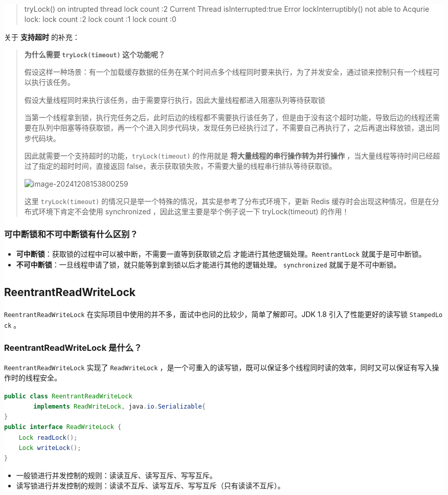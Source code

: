 > tryLock() on intrupted thread lock count :2
> Current Thread isInterrupted:true
> Error
> lockInterruptibly() not able to Acqurie lock: lock count :2
> lock count :1
> lock count :0
> ```

关于 **支持超时** 的补充：

> **为什么需要 `tryLock(timeout)` 这个功能呢？**
>
> 假设这样一种场景：有一个加载缓存数据的任务在某个时间点多个线程同时要来执行，为了并发安全，通过锁来控制只有一个线程可以执行该任务。
>
> 假设大量线程同时来执行该任务，由于需要穿行执行，因此大量线程都进入阻塞队列等待获取锁
>
> 当第一个线程拿到锁，执行完任务之后，此时后边的线程都不需要执行该任务了，但是由于没有这个超时功能，导致后边的线程还需要在队列中阻塞等待获取锁，再一个个进入同步代码块，发现任务已经执行过了，不需要自己再执行了，之后再退出释放锁，退出同步代码块。
>
> 因此就需要一个支持超时的功能，`tryLock(timeout)` 的作用就是 **将大量线程的串行操作转为并行操作** ，当大量线程等待时间已经超过了指定的超时时间，直接返回 false，表示获取锁失败，不需要大量的线程串行排队等待获取锁。
>
> ![image-20241208153800259](https://11laile-note-img.oss-cn-beijing.aliyuncs.com/image-20241208153800259.png)
>
> 这里 `tryLock(timeout)` 的情况只是举一个特殊的情况，其实是参考了分布式环境下，更新 Redis 缓存时会出现这种情况，但是在分布式环境下肯定不会使用 synchronized ，因此这里主要是举个例子说一下 tryLock(timeout) 的作用！

### 可中断锁和不可中断锁有什么区别？

- **可中断锁**：获取锁的过程中可以被中断，不需要一直等到获取锁之后 才能进行其他逻辑处理。`ReentrantLock` 就属于是可中断锁。
- **不可中断锁**：一旦线程申请了锁，就只能等到拿到锁以后才能进行其他的逻辑处理。 `synchronized` 就属于是不可中断锁。

## ReentrantReadWriteLock

`ReentrantReadWriteLock` 在实际项目中使用的并不多，面试中也问的比较少，简单了解即可。JDK 1.8 引入了性能更好的读写锁 `StampedLock` 。

### ReentrantReadWriteLock 是什么？

`ReentrantReadWriteLock` 实现了 `ReadWriteLock` ，是一个可重入的读写锁，既可以保证多个线程同时读的效率，同时又可以保证有写入操作时的线程安全。

```java
public class ReentrantReadWriteLock
        implements ReadWriteLock, java.io.Serializable{
}
public interface ReadWriteLock {
    Lock readLock();
    Lock writeLock();
}
```

- 一般锁进行并发控制的规则：读读互斥、读写互斥、写写互斥。
- 读写锁进行并发控制的规则：读读不互斥、读写互斥、写写互斥（只有读读不互斥）。
